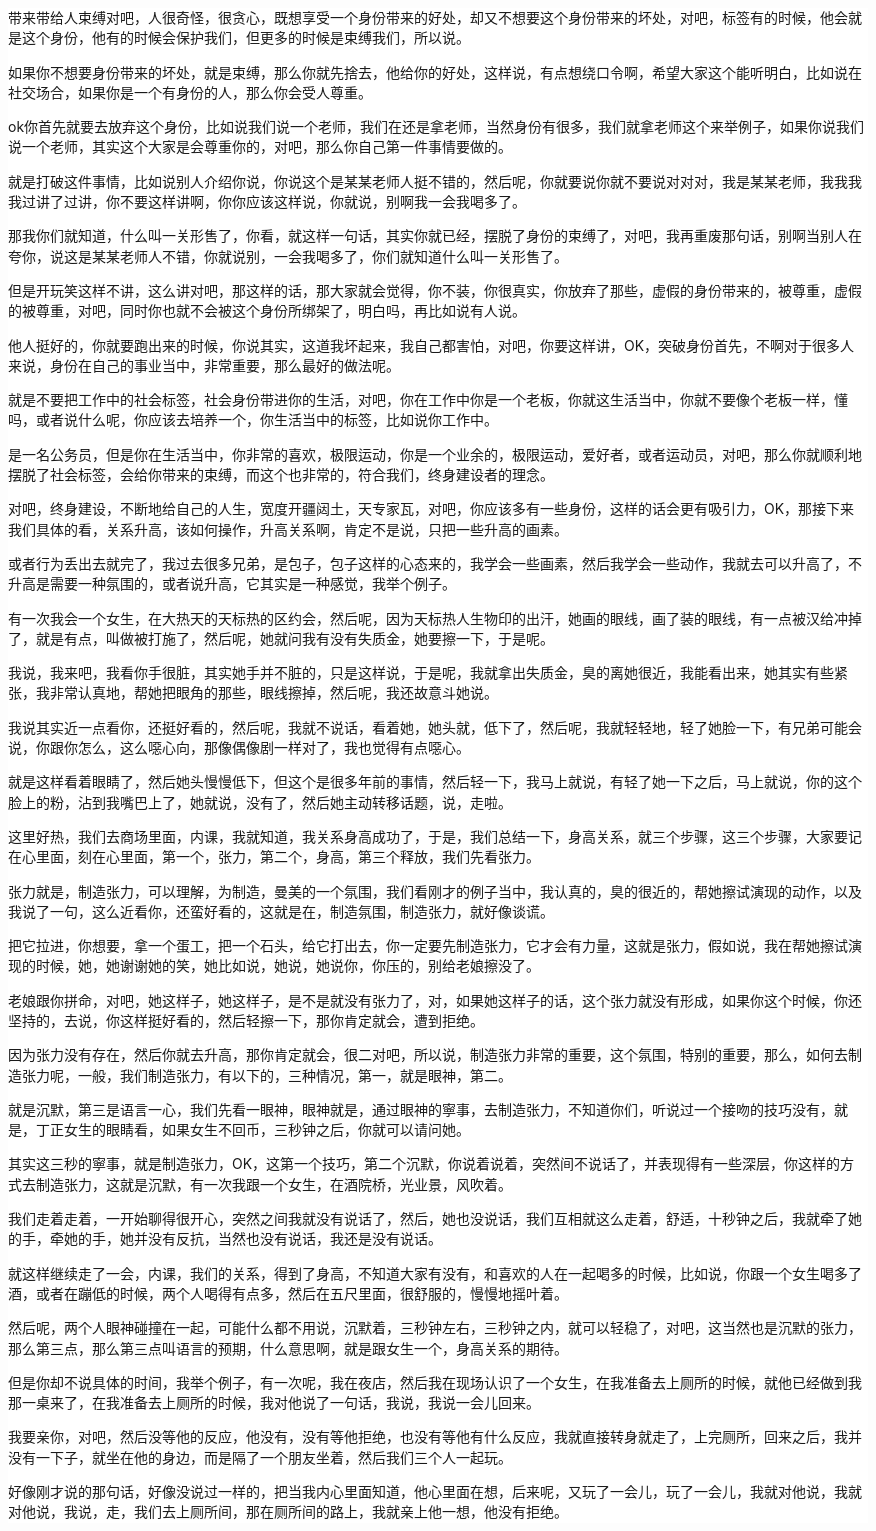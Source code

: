 带来带给人束缚对吧，人很奇怪，很贪心，既想享受一个身份带来的好处，却又不想要这个身份带来的坏处，对吧，标签有的时候，他会就是这个身份，他有的时候会保护我们，但更多的时候是束缚我们，所以说。

如果你不想要身份带来的坏处，就是束缚，那么你就先捨去，他给你的好处，这样说，有点想绕口令啊，希望大家这个能听明白，比如说在社交场合，如果你是一个有身份的人，那么你会受人尊重。

ok你首先就要去放弃这个身份，比如说我们说一个老师，我们在还是拿老师，当然身份有很多，我们就拿老师这个来举例子，如果你说我们说一个老师，其实这个大家是会尊重你的，对吧，那么你自己第一件事情要做的。

就是打破这件事情，比如说别人介绍你说，你说这个是某某老师人挺不错的，然后呢，你就要说你就不要说对对对，我是某某老师，我我我我过讲了过讲，你不要这样讲啊，你你应该这样说，你就说，别啊我一会我喝多了。

那我你们就知道，什么叫一关形售了，你看，就这样一句话，其实你就已经，摆脱了身份的束缚了，对吧，我再重废那句话，别啊当别人在夸你，说这是某某老师人不错，你就说别，一会我喝多了，你们就知道什么叫一关形售了。

但是开玩笑这样不讲，这么讲对吧，那这样的话，那大家就会觉得，你不装，你很真实，你放弃了那些，虚假的身份带来的，被尊重，虚假的被尊重，对吧，同时你也就不会被这个身份所绑架了，明白吗，再比如说有人说。

他人挺好的，你就要跑出来的时候，你说其实，这道我坏起来，我自己都害怕，对吧，你要这样讲，OK，突破身份首先，不啊对于很多人来说，身份在自己的事业当中，非常重要，那么最好的做法呢。

就是不要把工作中的社会标签，社会身份带进你的生活，对吧，你在工作中你是一个老板，你就这生活当中，你就不要像个老板一样，懂吗，或者说什么呢，你应该去培养一个，你生活当中的标签，比如说你工作中。

是一名公务员，但是你在生活当中，你非常的喜欢，极限运动，你是一个业余的，极限运动，爱好者，或者运动员，对吧，那么你就顺利地摆脱了社会标签，会给你带来的束缚，而这个也非常的，符合我们，终身建设者的理念。

对吧，终身建设，不断地给自己的人生，宽度开疆闼土，天专家瓦，对吧，你应该多有一些身份，这样的话会更有吸引力，OK，那接下来我们具体的看，关系升高，该如何操作，升高关系啊，肯定不是说，只把一些升高的画素。

或者行为丢出去就完了，我过去很多兄弟，是包子，包子这样的心态来的，我学会一些画素，然后我学会一些动作，我就去可以升高了，不升高是需要一种氛围的，或者说升高，它其实是一种感觉，我举个例子。

有一次我会一个女生，在大热天的天标热的区约会，然后呢，因为天标热人生物印的出汗，她画的眼线，画了装的眼线，有一点被汉给冲掉了，就是有点，叫做被打施了，然后呢，她就问我有没有失质金，她要擦一下，于是呢。

我说，我来吧，我看你手很脏，其实她手并不脏的，只是这样说，于是呢，我就拿出失质金，臭的离她很近，我能看出来，她其实有些紧张，我非常认真地，帮她把眼角的那些，眼线擦掉，然后呢，我还故意斗她说。

我说其实近一点看你，还挺好看的，然后呢，我就不说话，看着她，她头就，低下了，然后呢，我就轻轻地，轻了她脸一下，有兄弟可能会说，你跟你怎么，这么噁心向，那像偶像剧一样对了，我也觉得有点噁心。

就是这样看着眼睛了，然后她头慢慢低下，但这个是很多年前的事情，然后轻一下，我马上就说，有轻了她一下之后，马上就说，你的这个脸上的粉，沾到我嘴巴上了，她就说，没有了，然后她主动转移话题，说，走啦。

这里好热，我们去商场里面，内课，我就知道，我关系身高成功了，于是，我们总结一下，身高关系，就三个步骤，这三个步骤，大家要记在心里面，刻在心里面，第一个，张力，第二个，身高，第三个释放，我们先看张力。

张力就是，制造张力，可以理解，为制造，曼美的一个氛围，我们看刚才的例子当中，我认真的，臭的很近的，帮她擦试演现的动作，以及我说了一句，这么近看你，还蛮好看的，这就是在，制造氛围，制造张力，就好像谈谎。

把它拉进，你想要，拿一个蛋工，把一个石头，给它打出去，你一定要先制造张力，它才会有力量，这就是张力，假如说，我在帮她擦试演现的时候，她，她谢谢她的笑，她比如说，她说，她说你，你压的，别给老娘擦没了。

老娘跟你拼命，对吧，她这样子，她这样子，是不是就没有张力了，对，如果她这样子的话，这个张力就没有形成，如果你这个时候，你还坚持的，去说，你这样挺好看的，然后轻擦一下，那你肯定就会，遭到拒绝。

因为张力没有存在，然后你就去升高，那你肯定就会，很二对吧，所以说，制造张力非常的重要，这个氛围，特别的重要，那么，如何去制造张力呢，一般，我们制造张力，有以下的，三种情况，第一，就是眼神，第二。

就是沉默，第三是语言一心，我们先看一眼神，眼神就是，通过眼神的寧事，去制造张力，不知道你们，听说过一个接吻的技巧没有，就是，丁正女生的眼睛看，如果女生不回币，三秒钟之后，你就可以请问她。

其实这三秒的寧事，就是制造张力，OK，这第一个技巧，第二个沉默，你说着说着，突然间不说话了，并表现得有一些深层，你这样的方式去制造张力，这就是沉默，有一次我跟一个女生，在酒院桥，光业景，风吹着。

我们走着走着，一开始聊得很开心，突然之间我就没有说话了，然后，她也没说话，我们互相就这么走着，舒适，十秒钟之后，我就牵了她的手，牵她的手，她并没有反抗，当然也没有说话，我还是没有说话。

就这样继续走了一会，内课，我们的关系，得到了身高，不知道大家有没有，和喜欢的人在一起喝多的时候，比如说，你跟一个女生喝多了酒，或者在蹦低的时候，两个人喝得有点多，然后在五尺里面，很舒服的，慢慢地摇叶着。

然后呢，两个人眼神碰撞在一起，可能什么都不用说，沉默着，三秒钟左右，三秒钟之内，就可以轻稳了，对吧，这当然也是沉默的张力，那么第三点，那么第三点叫语言的预期，什么意思啊，就是跟女生一个，身高关系的期待。

但是你却不说具体的时间，我举个例子，有一次呢，我在夜店，然后我在现场认识了一个女生，在我准备去上厕所的时候，就他已经做到我那一桌来了，在我准备去上厕所的时候，我对他说了一句话，我说，我说一会儿回来。

我要亲你，对吧，然后没等他的反应，他没有，没有等他拒绝，也没有等他有什么反应，我就直接转身就走了，上完厕所，回来之后，我并没有一下子，就坐在他的身边，而是隔了一个朋友坐着，然后我们三个人一起玩。

好像刚才说的那句话，好像没说过一样的，把当我内心里面知道，他心里面在想，后来呢，又玩了一会儿，玩了一会儿，我就对他说，我就对他说，我说，走，我们去上厕所间，那在厕所间的路上，我就亲上他一想，他没有拒绝。
